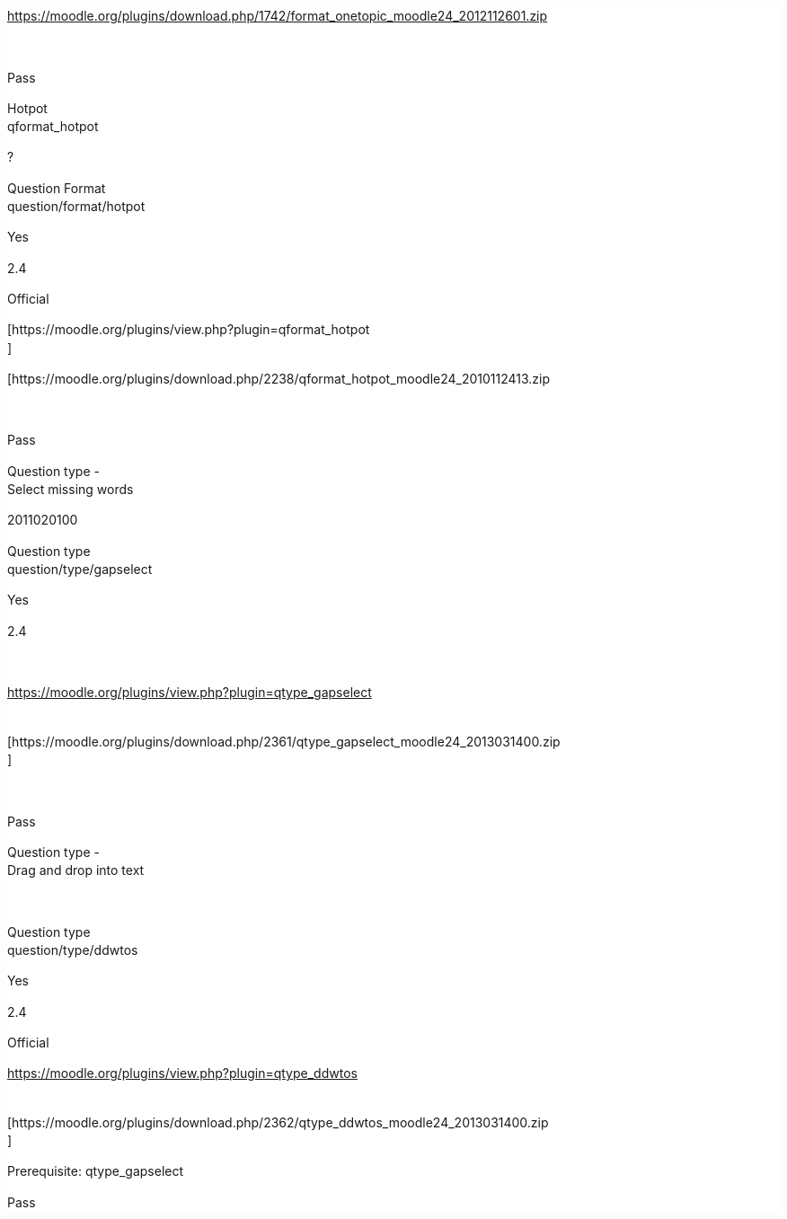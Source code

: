<td><p><a href="https://moodle.org/plugins/download.php/1742/format_onetopic_moodle24_2012112601.zip" class="uri">https://moodle.org/plugins/download.php/1742/format_onetopic_moodle24_2012112601.zip</a></p></td>
<td><p> </p></td>
<td><p>Pass</p></td>
</tr>
<tr class="even">
<td><p>Hotpot<br />
qformat_hotpot<br />
</p></td>
<td><p>?</p></td>
<td><p>Question Format<br />
question/format/hotpot</p></td>
<td><p>Yes</p></td>
<td><p>2.4</p></td>
<td><p>Official</p></td>
<td><p>[https://moodle.org/plugins/view.php?plugin=qformat_hotpot<br />
]</p></td>
<td><p>[https://moodle.org/plugins/download.php/2238/qformat_hotpot_moodle24_2010112413.zip</p></td>
<td><p> </p></td>
<td><p>Pass</p></td>
</tr>
<tr class="odd">
<td><p>Question type -<br />
Select missing words</p></td>
<td><p>2011020100<br />
</p></td>
<td><p>Question type<br />
question/type/gapselect</p></td>
<td><p>Yes</p></td>
<td><p>2.4</p></td>
<td><p> </p></td>
<td><p><a href="https://moodle.org/plugins/view.php?plugin=qtype_gapselect" class="uri">https://moodle.org/plugins/view.php?plugin=qtype_gapselect</a><br />
<br />
</p></td>
<td><p>[https://moodle.org/plugins/download.php/2361/qtype_gapselect_moodle24_2013031400.zip<br />
]</p></td>
<td><p> </p></td>
<td><p>Pass</p></td>
</tr>
<tr class="even">
<td><p>Question type -<br />
Drag and drop into text<br />
</p></td>
<td><p> </p></td>
<td><p>Question type<br />
question/type/ddwtos<br />
</p></td>
<td><p>Yes</p></td>
<td><p>2.4</p></td>
<td><p>Official</p></td>
<td><p><a href="https://moodle.org/plugins/view.php?plugin=qtype_ddwtos" class="uri">https://moodle.org/plugins/view.php?plugin=qtype_ddwtos</a><br />
<br />
</p></td>
<td><p>[https://moodle.org/plugins/download.php/2362/qtype_ddwtos_moodle24_2013031400.zip<br />
]</p></td>
<td><p>Prerequisite: qtype_gapselect<br />
</p></td>
<td><p>Pass<br />
</p></td>
</tr>